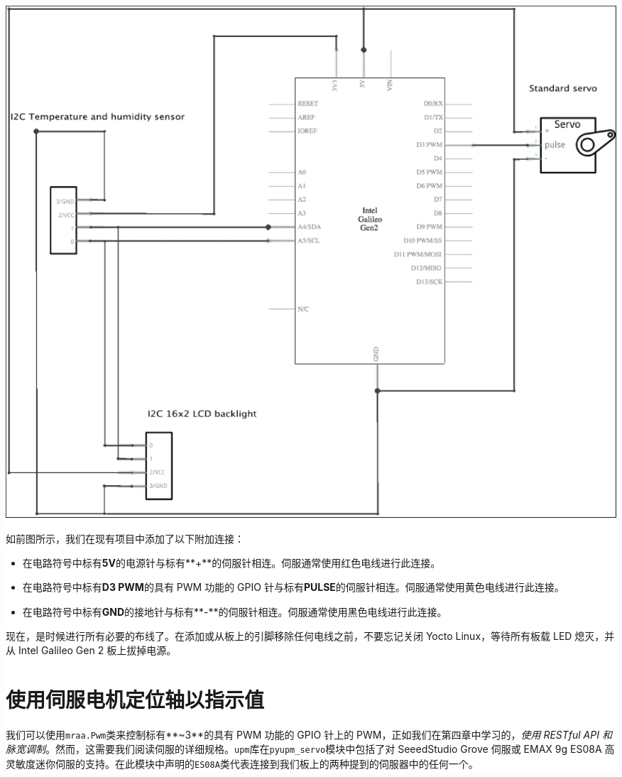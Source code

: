 ![连接伺服电机](img/B05042_08_07.jpg)

如前图所示，我们在现有项目中添加了以下附加连接：

+   在电路符号中标有**5V**的电源针与标有**+**的伺服针相连。伺服通常使用红色电线进行此连接。

+   在电路符号中标有**D3 PWM**的具有 PWM 功能的 GPIO 针与标有**PULSE**的伺服针相连。伺服通常使用黄色电线进行此连接。

+   在电路符号中标有**GND**的接地针与标有**-**的伺服针相连。伺服通常使用黑色电线进行此连接。

现在，是时候进行所有必要的布线了。在添加或从板上的引脚移除任何电线之前，不要忘记关闭 Yocto Linux，等待所有板载 LED 熄灭，并从 Intel Galileo Gen 2 板上拔掉电源。

# 使用伺服电机定位轴以指示值

我们可以使用`mraa.Pwm`类来控制标有**~3**的具有 PWM 功能的 GPIO 针上的 PWM，正如我们在第四章中学习的，*使用 RESTful API 和脉宽调制*。然而，这需要我们阅读伺服的详细规格。`upm`库在`pyupm_servo`模块中包括了对 SeeedStudio Grove 伺服或 EMAX 9g ES08A 高灵敏度迷你伺服的支持。在此模块中声明的`ES08A`类代表连接到我们板上的两种提到的伺服器中的任何一个。
